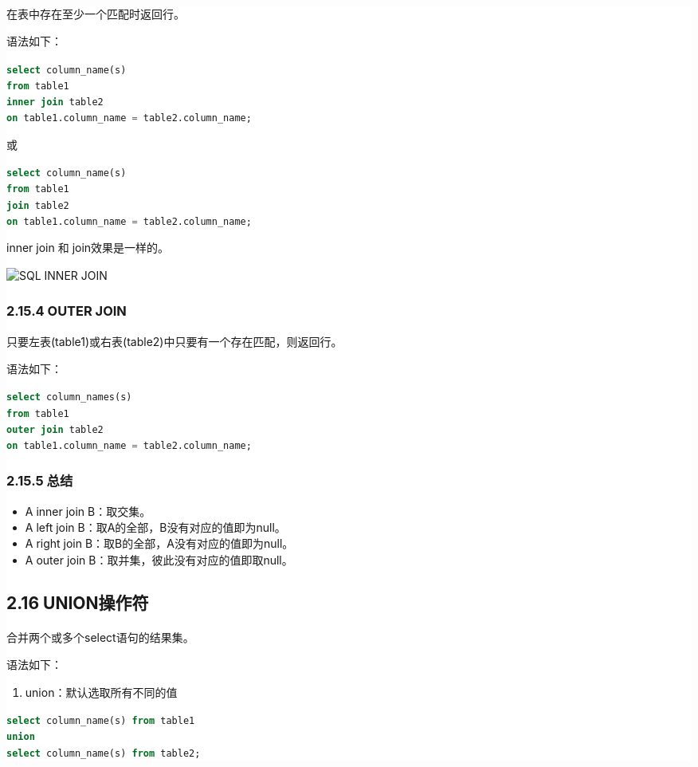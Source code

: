 在表中存在至少一个匹配时返回行。

语法如下：

```sql
select column_name(s)
from table1
inner join table2
on table1.column_name = table2.column_name;
```

或

```sql
select column_name(s)
from table1
join table2
on table1.column_name = table2.column_name;
```

inner join 和 join效果是一样的。

![SQL INNER JOIN](https://www.runoob.com/wp-content/uploads/2013/09/img_innerjoin.gif)



### 2.15.4  OUTER JOIN 

只要左表(table1)或右表(table2)中只要有一个存在匹配，则返回行。

语法如下：

```sql
select column_names(s)
from table1
outer join table2
on table1.column_name = table2.column_name;
```

### 2.15.5  总结

* A inner join B：取交集。
* A left join B：取A的全部，B没有对应的值即为null。
* A right join B：取B的全部，A没有对应的值即为null。
* A outer join B：取并集，彼此没有对应的值即取null。



## 2.16  UNION操作符

合并两个或多个select语句的结果集。

语法如下：

1. union：默认选取所有不同的值

```sql
select column_name(s) from table1
union
select column_name(s) from table2;
```
